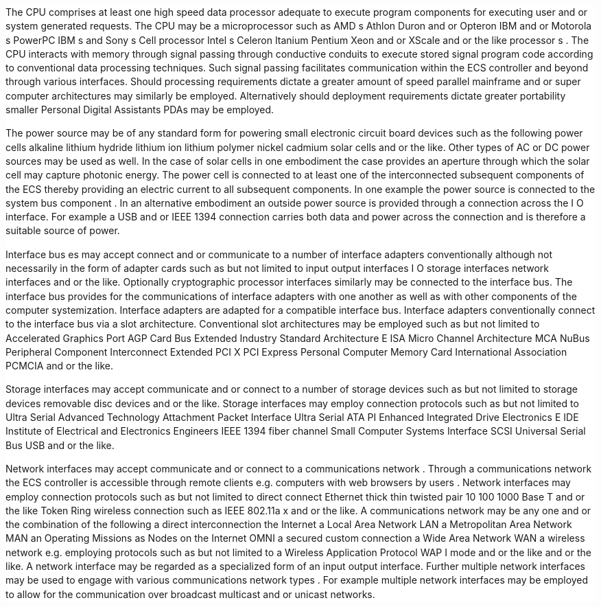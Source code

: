 The CPU comprises at least one high speed data processor adequate to execute program components for executing user and or system generated requests. The CPU may be a microprocessor such as AMD s Athlon Duron and or Opteron IBM and or Motorola s PowerPC IBM s and Sony s Cell processor Intel s Celeron Itanium Pentium Xeon and or XScale and or the like processor s . The CPU interacts with memory through signal passing through conductive conduits to execute stored signal program code according to conventional data processing techniques. Such signal passing facilitates communication within the ECS controller and beyond through various interfaces. Should processing requirements dictate a greater amount of speed parallel mainframe and or super computer architectures may similarly be employed. Alternatively should deployment requirements dictate greater portability smaller Personal Digital Assistants PDAs may be employed.

The power source may be of any standard form for powering small electronic circuit board devices such as the following power cells alkaline lithium hydride lithium ion lithium polymer nickel cadmium solar cells and or the like. Other types of AC or DC power sources may be used as well. In the case of solar cells in one embodiment the case provides an aperture through which the solar cell may capture photonic energy. The power cell is connected to at least one of the interconnected subsequent components of the ECS thereby providing an electric current to all subsequent components. In one example the power source is connected to the system bus component . In an alternative embodiment an outside power source is provided through a connection across the I O interface. For example a USB and or IEEE 1394 connection carries both data and power across the connection and is therefore a suitable source of power.

Interface bus es may accept connect and or communicate to a number of interface adapters conventionally although not necessarily in the form of adapter cards such as but not limited to input output interfaces I O storage interfaces network interfaces and or the like. Optionally cryptographic processor interfaces similarly may be connected to the interface bus. The interface bus provides for the communications of interface adapters with one another as well as with other components of the computer systemization. Interface adapters are adapted for a compatible interface bus. Interface adapters conventionally connect to the interface bus via a slot architecture. Conventional slot architectures may be employed such as but not limited to Accelerated Graphics Port AGP Card Bus Extended Industry Standard Architecture E ISA Micro Channel Architecture MCA NuBus Peripheral Component Interconnect Extended PCI X PCI Express Personal Computer Memory Card International Association PCMCIA and or the like.

Storage interfaces may accept communicate and or connect to a number of storage devices such as but not limited to storage devices removable disc devices and or the like. Storage interfaces may employ connection protocols such as but not limited to Ultra Serial Advanced Technology Attachment Packet Interface Ultra Serial ATA PI Enhanced Integrated Drive Electronics E IDE Institute of Electrical and Electronics Engineers IEEE 1394 fiber channel Small Computer Systems Interface SCSI Universal Serial Bus USB and or the like.

Network interfaces may accept communicate and or connect to a communications network . Through a communications network the ECS controller is accessible through remote clients e.g. computers with web browsers by users . Network interfaces may employ connection protocols such as but not limited to direct connect Ethernet thick thin twisted pair 10 100 1000 Base T and or the like Token Ring wireless connection such as IEEE 802.11a x and or the like. A communications network may be any one and or the combination of the following a direct interconnection the Internet a Local Area Network LAN a Metropolitan Area Network MAN an Operating Missions as Nodes on the Internet OMNI a secured custom connection a Wide Area Network WAN a wireless network e.g. employing protocols such as but not limited to a Wireless Application Protocol WAP I mode and or the like and or the like. A network interface may be regarded as a specialized form of an input output interface. Further multiple network interfaces may be used to engage with various communications network types . For example multiple network interfaces may be employed to allow for the communication over broadcast multicast and or unicast networks.
